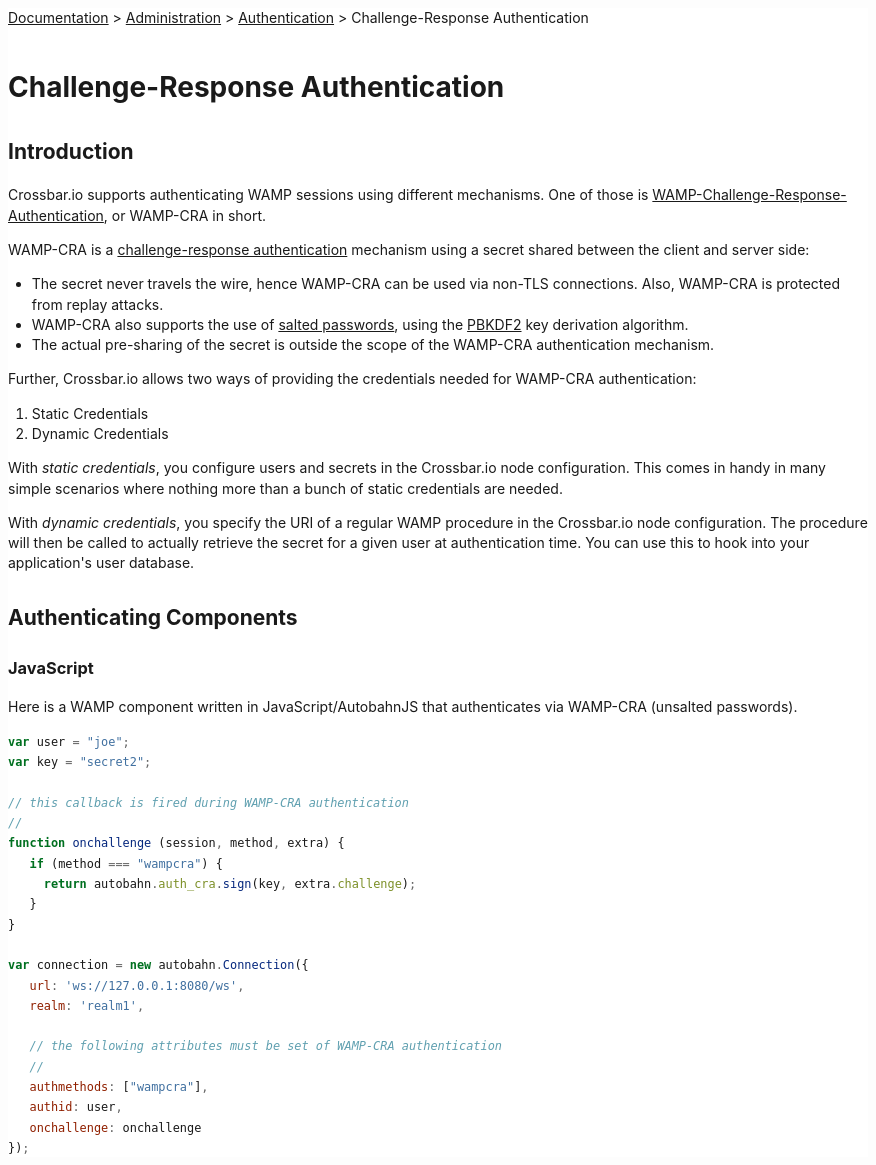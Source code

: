 [Documentation](.) > [Administration](Administration) > [Authentication](Authentication) > Challenge-Response Authentication

# Challenge-Response Authentication

## Introduction

Crossbar.io supports authenticating WAMP sessions using different mechanisms. One of those is [WAMP-Challenge-Response-Authentication](https://github.com/tavendo/WAMP/blob/master/spec/advanced.md#wamp-challenge-response-authentication), or WAMP-CRA in short.

WAMP-CRA is a [challenge-response authentication](http://en.wikipedia.org/wiki/Challenge%E2%80%93response_authentication) mechanism using a secret shared between the client and server side:

* The secret never travels the wire, hence WAMP-CRA can be used via non-TLS connections. Also, WAMP-CRA is protected from replay attacks.
* WAMP-CRA also supports the use of [salted passwords](http://en.wikipedia.org/wiki/Salt_%28cryptography%29), using the [PBKDF2](http://en.wikipedia.org/wiki/PBKDF2) key derivation algorithm.
* The actual pre-sharing of the secret is outside the scope of the WAMP-CRA authentication mechanism.

Further, Crossbar.io allows two ways of providing the credentials needed for WAMP-CRA authentication:

1. Static Credentials
2. Dynamic Credentials

With *static credentials*, you configure users and secrets in the Crossbar.io node configuration. This comes in handy in many simple scenarios where nothing more than a bunch of static credentials are needed.

With *dynamic credentials*, you specify the URI of a regular WAMP procedure in the Crossbar.io node configuration. The procedure will then be called to actually retrieve the secret for a given user at authentication time. You can use this to hook into your application's user database.

## Authenticating Components

### JavaScript

Here is a WAMP component written in JavaScript/AutobahnJS that authenticates via WAMP-CRA (unsalted passwords).

```javascript
var user = "joe";
var key = "secret2";

// this callback is fired during WAMP-CRA authentication
//
function onchallenge (session, method, extra) {
   if (method === "wampcra") {
     return autobahn.auth_cra.sign(key, extra.challenge);
   }
}

var connection = new autobahn.Connection({
   url: 'ws://127.0.0.1:8080/ws',
   realm: 'realm1',

   // the following attributes must be set of WAMP-CRA authentication
   //
   authmethods: ["wampcra"],
   authid: user,
   onchallenge: onchallenge
});

```